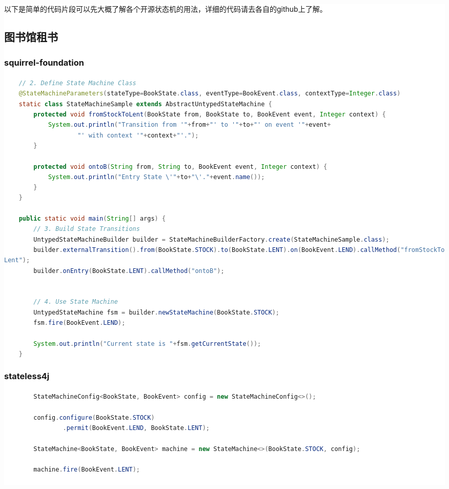 
 以下是简单的代码片段可以先大概了解各个开源状态机的用法，详细的代码请去各自的github上了解。

## 图书馆租书

### squirrel-foundation

```java
    // 2. Define State Machine Class
    @StateMachineParameters(stateType=BookState.class, eventType=BookEvent.class, contextType=Integer.class)
    static class StateMachineSample extends AbstractUntypedStateMachine {
        protected void fromStockToLent(BookState from, BookState to, BookEvent event, Integer context) {
            System.out.println("Transition from '"+from+"' to '"+to+"' on event '"+event+
                    "' with context '"+context+"'.");
        }

        protected void ontoB(String from, String to, BookEvent event, Integer context) {
            System.out.println("Entry State \'"+to+"\'."+event.name());
        }
    }

    public static void main(String[] args) {
        // 3. Build State Transitions
        UntypedStateMachineBuilder builder = StateMachineBuilderFactory.create(StateMachineSample.class);
        builder.externalTransition().from(BookState.STOCK).to(BookState.LENT).on(BookEvent.LEND).callMethod("fromStockToLent");
        builder.onEntry(BookState.LENT).callMethod("ontoB");


        // 4. Use State Machine
        UntypedStateMachine fsm = builder.newStateMachine(BookState.STOCK);
        fsm.fire(BookEvent.LEND);

        System.out.println("Current state is "+fsm.getCurrentState());
    }
```

### stateless4j

```java
        StateMachineConfig<BookState, BookEvent> config = new StateMachineConfig<>();

        config.configure(BookState.STOCK)
                .permit(BookEvent.LEND, BookState.LENT);

        StateMachine<BookState, BookEvent> machine = new StateMachine<>(BookState.STOCK, config);
 
        machine.fire(BookEvent.LENT);
      
```
